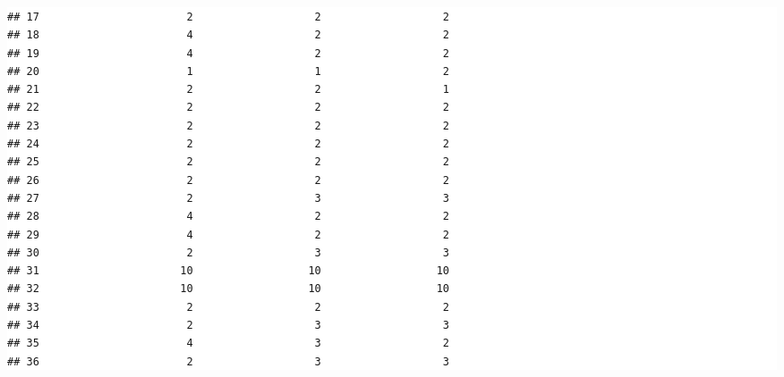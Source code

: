     ## 17                       2                   2                   2
    ## 18                       4                   2                   2
    ## 19                       4                   2                   2
    ## 20                       1                   1                   2
    ## 21                       2                   2                   1
    ## 22                       2                   2                   2
    ## 23                       2                   2                   2
    ## 24                       2                   2                   2
    ## 25                       2                   2                   2
    ## 26                       2                   2                   2
    ## 27                       2                   3                   3
    ## 28                       4                   2                   2
    ## 29                       4                   2                   2
    ## 30                       2                   3                   3
    ## 31                      10                  10                  10
    ## 32                      10                  10                  10
    ## 33                       2                   2                   2
    ## 34                       2                   3                   3
    ## 35                       4                   3                   2
    ## 36                       2                   3                   3
